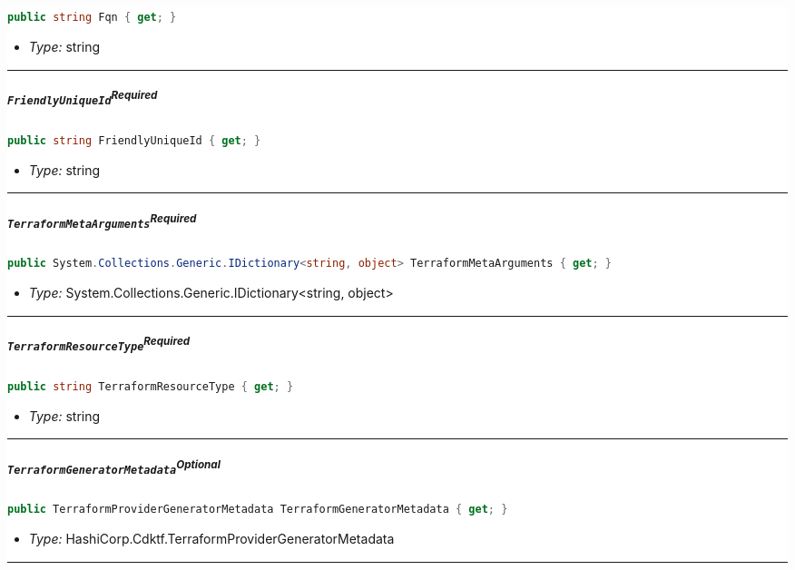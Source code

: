 ```csharp
public string Fqn { get; }
```

- *Type:* string

---

##### `FriendlyUniqueId`<sup>Required</sup> <a name="FriendlyUniqueId" id="@cdktf/provider-github.repositoryEnvironment.RepositoryEnvironment.property.friendlyUniqueId"></a>

```csharp
public string FriendlyUniqueId { get; }
```

- *Type:* string

---

##### `TerraformMetaArguments`<sup>Required</sup> <a name="TerraformMetaArguments" id="@cdktf/provider-github.repositoryEnvironment.RepositoryEnvironment.property.terraformMetaArguments"></a>

```csharp
public System.Collections.Generic.IDictionary<string, object> TerraformMetaArguments { get; }
```

- *Type:* System.Collections.Generic.IDictionary<string, object>

---

##### `TerraformResourceType`<sup>Required</sup> <a name="TerraformResourceType" id="@cdktf/provider-github.repositoryEnvironment.RepositoryEnvironment.property.terraformResourceType"></a>

```csharp
public string TerraformResourceType { get; }
```

- *Type:* string

---

##### `TerraformGeneratorMetadata`<sup>Optional</sup> <a name="TerraformGeneratorMetadata" id="@cdktf/provider-github.repositoryEnvironment.RepositoryEnvironment.property.terraformGeneratorMetadata"></a>

```csharp
public TerraformProviderGeneratorMetadata TerraformGeneratorMetadata { get; }
```

- *Type:* HashiCorp.Cdktf.TerraformProviderGeneratorMetadata

---
